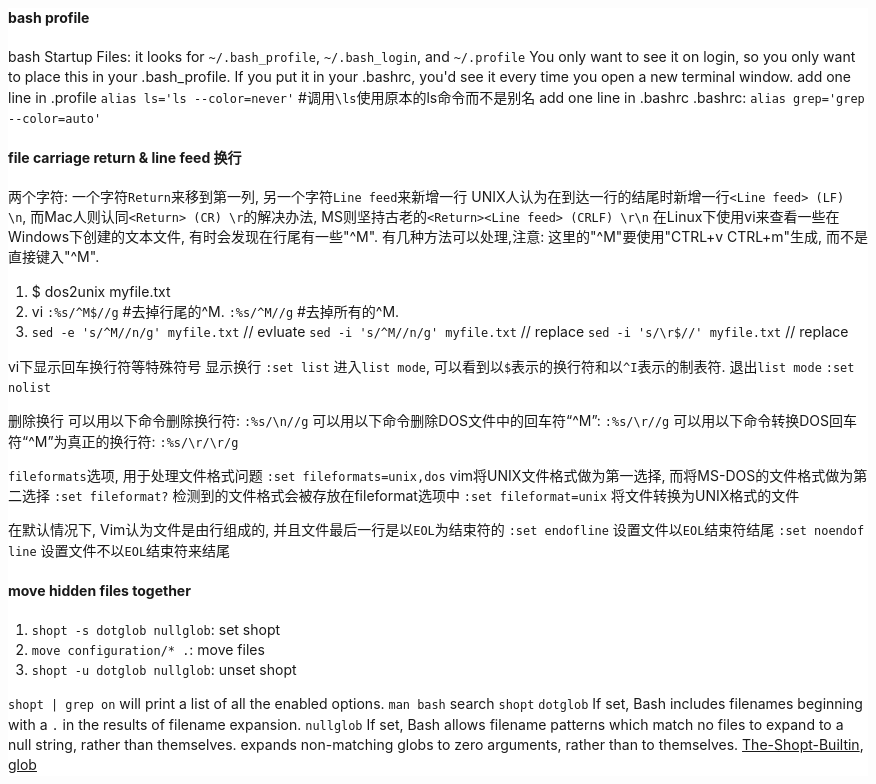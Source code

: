 #### bash profile

bash Startup Files: it looks for `~/.bash_profile`, `~/.bash_login`, and `~/.profile`
 You only want to see it on login, so you only want to place this in your .bash_profile. If you put it in your .bashrc, you'd see it every time you open a new terminal window.
add  one line in .profile
`alias ls='ls --color=never'` #调用`\ls`使用原本的ls命令而不是别名
add one line in .bashrc
.bashrc:  `alias grep='grep --color=auto'`

#### file carriage return & line feed 换行

两个字符: 一个字符`Return`来移到第一列, 另一个字符`Line feed`来新增一行
UNIX人认为在到达一行的结尾时新增一行`<Line feed> (LF) \n`, 而Mac人则认同`<Return> (CR) \r`的解决办法, MS则坚持古老的`<Return><Line feed> (CRLF) \r\n`
在Linux下使用vi来查看一些在Windows下创建的文本文件, 有时会发现在行尾有一些"^M". 有几种方法可以处理,注意: 这里的"^M"要使用"CTRL+v CTRL+m"生成, 而不是直接键入"^M".

1. $ dos2unix myfile.txt
2. vi `:%s/^M$//g` #去掉行尾的^M.
    `:%s/^M//g` #去掉所有的^M.
3. `sed -e 's/^M//n/g' myfile.txt` // evluate
 `sed -i 's/^M//n/g' myfile.txt` // replace
 `sed -i 's/\r$//' myfile.txt` // replace

vi下显示回车换行符等特殊符号
显示换行 `:set list` 进入`list mode`, 可以看到以`$`表示的换行符和以`^I`表示的制表符.
退出`list mode` `:set nolist`

删除换行
可以用以下命令删除换行符:  `:%s/\n//g`
可以用以下命令删除DOS文件中的回车符“^M”: `:%s/\r//g`
可以用以下命令转换DOS回车符“^M”为真正的换行符: `:%s/\r/\r/g`

`fileformats`选项, 用于处理文件格式问题
`:set fileformats=unix,dos` vim将UNIX文件格式做为第一选择, 而将MS-DOS的文件格式做为第二选择
`:set fileformat?` 检测到的文件格式会被存放在fileformat选项中
`:set fileformat=unix` 将文件转换为UNIX格式的文件

在默认情况下, Vim认为文件是由行组成的, 并且文件最后一行是以`EOL`为结束符的
`:set endofline` 设置文件以`EOL`结束符结尾
`:set noendofline` 设置文件不以`EOL`结束符来结尾

#### move hidden files together

1. `shopt -s dotglob nullglob`: set shopt
2. `move configuration/* .`: move files
3. `shopt -u dotglob nullglob`: unset shopt

`shopt | grep on` will print a list of all the enabled options.
`man bash` search `shopt`
`dotglob` If set, Bash includes filenames beginning with a `.` in the results of filename expansion.
`nullglob` If set, Bash allows filename patterns which match no files to expand to a null string, rather than themselves.
expands non-matching globs to zero arguments, rather than to themselves.
[The-Shopt-Builtin](https://www.gnu.org/software/bash/manual/bash.html#The-Shopt-Builtin), [glob](http://mywiki.wooledge.org/glob)
